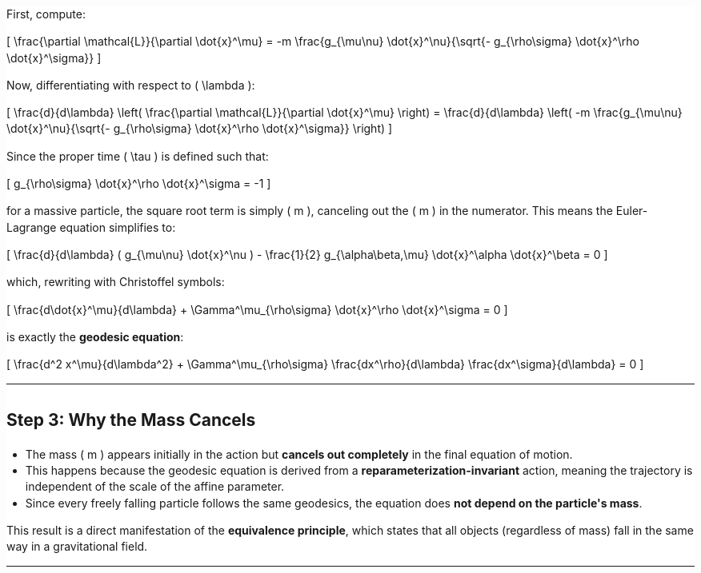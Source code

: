 First, compute:

\[
\frac{\partial \mathcal{L}}{\partial \dot{x}^\mu} = -m \frac{g_{\mu\nu} \dot{x}^\nu}{\sqrt{- g_{\rho\sigma} \dot{x}^\rho \dot{x}^\sigma}}
\]

Now, differentiating with respect to \( \lambda \):

\[
\frac{d}{d\lambda} \left( \frac{\partial \mathcal{L}}{\partial \dot{x}^\mu} \right) =
\frac{d}{d\lambda} \left( -m \frac{g_{\mu\nu} \dot{x}^\nu}{\sqrt{- g_{\rho\sigma} \dot{x}^\rho \dot{x}^\sigma}} \right)
\]

Since the proper time \( \tau \) is defined such that:

\[
g_{\rho\sigma} \dot{x}^\rho \dot{x}^\sigma = -1
\]

for a massive particle, the square root term is simply \( m \), canceling out the \( m \) in the numerator. This means the Euler-Lagrange equation simplifies to:

\[
\frac{d}{d\lambda} ( g_{\mu\nu} \dot{x}^\nu ) - \frac{1}{2} g_{\alpha\beta,\mu} \dot{x}^\alpha \dot{x}^\beta = 0
\]

which, rewriting with Christoffel symbols:

\[
\frac{d\dot{x}^\mu}{d\lambda} + \Gamma^\mu_{\rho\sigma} \dot{x}^\rho \dot{x}^\sigma = 0
\]

is exactly the **geodesic equation**:

\[
\frac{d^2 x^\mu}{d\lambda^2} + \Gamma^\mu_{\rho\sigma} \frac{dx^\rho}{d\lambda} \frac{dx^\sigma}{d\lambda} = 0
\]

---

## **Step 3: Why the Mass Cancels**
- The mass \( m \) appears initially in the action but **cancels out completely** in the final equation of motion.
- This happens because the geodesic equation is derived from a **reparameterization-invariant** action, meaning the trajectory is independent of the scale of the affine parameter.
- Since every freely falling particle follows the same geodesics, the equation does **not depend on the particle's mass**.

This result is a direct manifestation of the **equivalence principle**, which states that all objects (regardless of mass) fall in the same way in a gravitational field.

---
